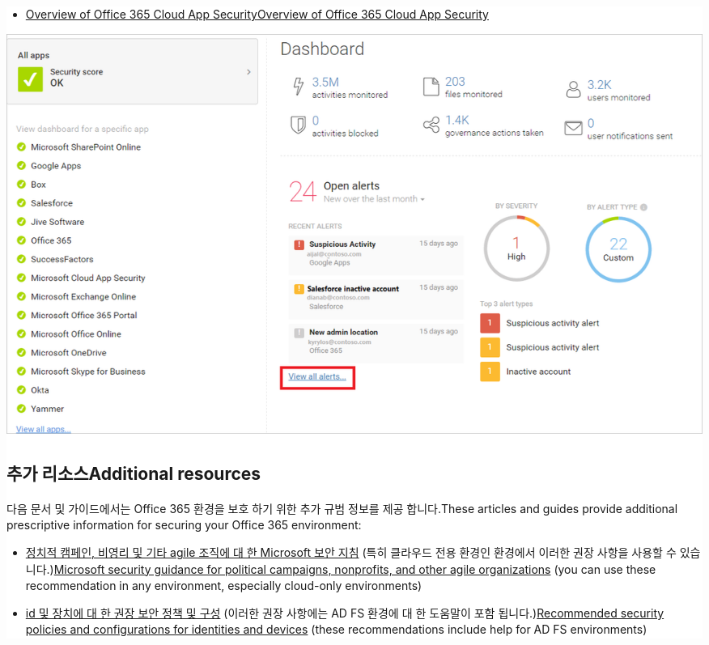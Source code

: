 - [<span data-ttu-id="dd3c5-265">Overview of Office 365 Cloud App Security</span><span class="sxs-lookup"><span data-stu-id="dd3c5-265">Overview of Office 365 Cloud App Security</span></span>](office-365-cas-overview.md)
    
![Cloud App Security 대시보드](media/1fb2aa65-54b8-4746-9f5e-c187d339e9f5.png)
  
## <a name="additional-resources"></a><span data-ttu-id="dd3c5-267">추가 리소스</span><span class="sxs-lookup"><span data-stu-id="dd3c5-267">Additional resources</span></span>

<span data-ttu-id="dd3c5-268">다음 문서 및 가이드에서는 Office 365 환경을 보호 하기 위한 추가 규범 정보를 제공 합니다.</span><span class="sxs-lookup"><span data-stu-id="dd3c5-268">These articles and guides provide additional prescriptive information for securing your Office 365 environment:</span></span>
  
- <span data-ttu-id="dd3c5-269">[정치적 캠페인, 비영리 및 기타 agile 조직에 대 한 Microsoft 보안 지침](https://docs.microsoft.com/microsoft-365-enterprise/microsoft-security-guidance) (특히 클라우드 전용 환경인 환경에서 이러한 권장 사항을 사용할 수 있습니다.)</span><span class="sxs-lookup"><span data-stu-id="dd3c5-269">[Microsoft security guidance for political campaigns, nonprofits, and other agile organizations](https://docs.microsoft.com/microsoft-365-enterprise/microsoft-security-guidance) (you can use these recommendation in any environment, especially cloud-only environments)</span></span> 
    
- <span data-ttu-id="dd3c5-270">[id 및 장치에 대 한 권장 보안 정책 및 구성](https://docs.microsoft.com/microsoft-365-enterprise/microsoft-365-policies-configurations) (이러한 권장 사항에는 AD FS 환경에 대 한 도움말이 포함 됩니다.)</span><span class="sxs-lookup"><span data-stu-id="dd3c5-270">[Recommended security policies and configurations for identities and devices](https://docs.microsoft.com/microsoft-365-enterprise/microsoft-365-policies-configurations) (these recommendations include help for AD FS environments)</span></span> 
    

